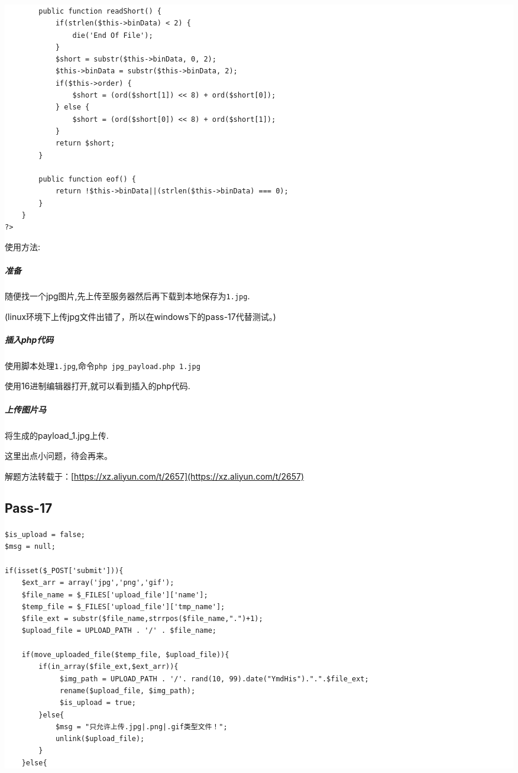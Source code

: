 ```
        public function readShort() {
            if(strlen($this->binData) < 2) {
                die('End Of File');
            }
            $short = substr($this->binData, 0, 2);
            $this->binData = substr($this->binData, 2);
            if($this->order) {
                $short = (ord($short[1]) << 8) + ord($short[0]);
            } else {
                $short = (ord($short[0]) << 8) + ord($short[1]);
            }
            return $short;
        }

        public function eof() {
            return !$this->binData||(strlen($this->binData) === 0);
        }
    }
?>
```

使用方法:

##### **准备**

随便找一个jpg图片,先上传至服务器然后再下载到本地保存为`1.jpg`.

(linux环境下上传jpg文件出错了，所以在windows下的pass-17代替测试。)

##### **插入php代码**


使用脚本处理`1.jpg`,命令`php jpg_payload.php 1.jpg`


使用16进制编辑器打开,就可以看到插入的php代码.

##### **上传图片马**

将生成的payload_1.jpg上传.

这里出点小问题，待会再来。

解题方法转载于：[https://xz.aliyun.com/t/2657](https://xz.aliyun.com/t/2657)

## Pass-17

```
$is_upload = false;
$msg = null;

if(isset($_POST['submit'])){
    $ext_arr = array('jpg','png','gif');
    $file_name = $_FILES['upload_file']['name'];
    $temp_file = $_FILES['upload_file']['tmp_name'];
    $file_ext = substr($file_name,strrpos($file_name,".")+1);
    $upload_file = UPLOAD_PATH . '/' . $file_name;

    if(move_uploaded_file($temp_file, $upload_file)){
        if(in_array($file_ext,$ext_arr)){
             $img_path = UPLOAD_PATH . '/'. rand(10, 99).date("YmdHis").".".$file_ext;
             rename($upload_file, $img_path);
             $is_upload = true;
        }else{
            $msg = "只允许上传.jpg|.png|.gif类型文件！";
            unlink($upload_file);
        }
    }else{
```